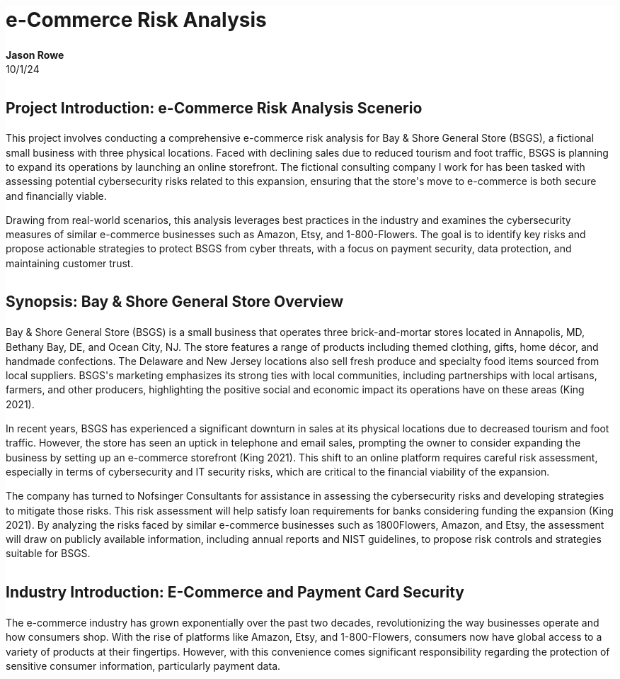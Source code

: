 # e-Commerce Risk Analysis  
**Jason Rowe**  
10/1/24  

## Project Introduction: e-Commerce Risk Analysis Scenerio

This project involves conducting a comprehensive e-commerce risk analysis for Bay & Shore General Store (BSGS), a fictional small business with three physical locations. Faced with declining sales due to reduced tourism and foot traffic, BSGS is planning to expand its operations by launching an online storefront. The fictional consulting company I work for has been tasked with assessing potential cybersecurity risks related to this expansion, ensuring that the store's move to e-commerce is both secure and financially viable.  

Drawing from real-world scenarios, this analysis leverages best practices in the industry and examines the cybersecurity measures of similar e-commerce businesses such as Amazon, Etsy, and 1-800-Flowers. The goal is to identify key risks and propose actionable strategies to protect BSGS from cyber threats, with a focus on payment security, data protection, and maintaining customer trust.


## Synopsis: Bay & Shore General Store Overview  
Bay & Shore General Store (BSGS) is a small business that operates three brick-and-mortar stores located in Annapolis, MD, Bethany Bay, DE, and Ocean City, NJ. The store features a range of products including themed clothing, gifts, home décor, and handmade confections. The Delaware and New Jersey locations also sell fresh produce and specialty food items sourced from local suppliers. BSGS's marketing emphasizes its strong ties with local communities, including partnerships with local artisans, farmers, and other producers, highlighting the positive social and economic impact its operations have on these areas (King 2021).  

In recent years, BSGS has experienced a significant downturn in sales at its physical locations due to decreased tourism and foot traffic. However, the store has seen an uptick in telephone and email sales, prompting the owner to consider expanding the business by setting up an e-commerce storefront (King 2021). This shift to an online platform requires careful risk assessment, especially in terms of cybersecurity and IT security risks, which are critical to the financial viability of the expansion.  

The company has turned to Nofsinger Consultants for assistance in assessing the cybersecurity risks and developing strategies to mitigate those risks. This risk assessment will help satisfy loan requirements for banks considering funding the expansion (King 2021). By analyzing the risks faced by similar e-commerce businesses such as 1800Flowers, Amazon, and Etsy, the assessment will draw on publicly available information, including annual reports and NIST guidelines, to propose risk controls and strategies suitable for BSGS.  

## Industry Introduction: E-Commerce and Payment Card Security  
The e-commerce industry has grown exponentially over the past two decades, revolutionizing the way businesses operate and how consumers shop. With the rise of platforms like Amazon, Etsy, and 1-800-Flowers, consumers now have global access to a variety of products at their fingertips. However, with this convenience comes significant responsibility regarding the protection of sensitive consumer information, particularly payment data.  
